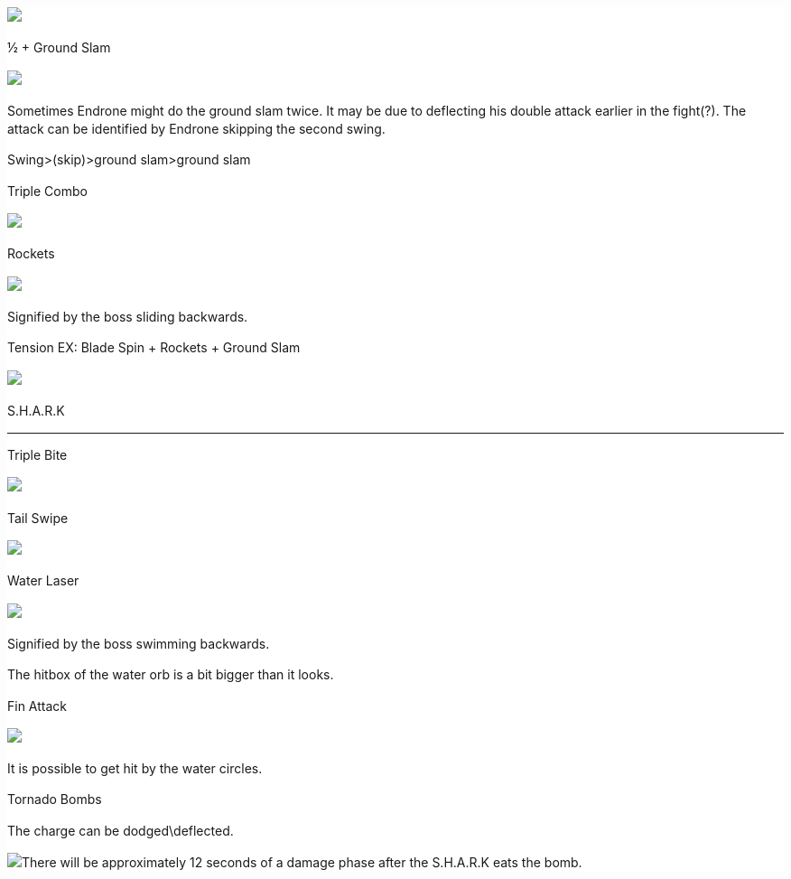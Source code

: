 ![](https://lh7-rt.googleusercontent.com/docsz/AD_4nXcF4SfdSnwCWcn9whEXPtvG1BbsdrPIh7OKxZdg9HKatinjlRSOroTfp4_U7RWTaicbB36xrDD0lRrWdXvz9qzb_h3IArY37aCItU00TMFZSrNuXMuTyUI5Iy2xgapf8ZL78Wk0-g?key=9uMy6KMyQuox_UXkLhPhJPI9)

½ + Ground Slam

![](https://lh7-rt.googleusercontent.com/docsz/AD_4nXeBKzo1OLLW3scWZtfzr7Pv5_TSiiOu-E3QF-c7N6szj8EAL0V0YSo5p8zmv_rEYNYPvBZTgp1AhUXNUIGNz8KyjBZfOgpvYBPNEnj9lGNolbh7iN0nDZfEutB5wyS4QkrG-I7b?key=9uMy6KMyQuox_UXkLhPhJPI9)

Sometimes Endrone might do the ground slam twice. It may be due to deflecting his double attack earlier in the fight(?). The attack can be identified by Endrone skipping the second swing.

Swing>(skip)>ground slam>ground slam

Triple Combo

![](https://lh7-rt.googleusercontent.com/docsz/AD_4nXfKmDCKRMhUbaQVV6vaOEd1zDJkVn642PHJYnpvgy1dmZXiXiJDM88tGGTMG4i5SjIQ9wSA5hqroqBvStewuvx6AJKAybOMGwIk7FIrt42p-oMChuCcCULuqQIsz0OkMHmz-qsATQ?key=9uMy6KMyQuox_UXkLhPhJPI9)

Rockets

![](https://lh7-rt.googleusercontent.com/docsz/AD_4nXeavy33IgNoWU9Eg0edixZ6xlMJMPXh_ydmJ3lzdPV765yKpqDhU6hTBDI_PRvlsvwcWQFeRhTr-XUqsmuDClgB3-Ewt3xV_up4KbhUB8wVMRQo5I2km89U1FjTESU5oi72IjNZ?key=9uMy6KMyQuox_UXkLhPhJPI9)

Signified by the boss sliding backwards.

Tension EX:
Blade Spin + Rockets + Ground Slam

![](https://lh7-rt.googleusercontent.com/docsz/AD_4nXemL-UkZpw02E2ymCNTPfff_GbmF8UAmGD377eKlstFY4-IMkoI_ve-YsFjUTPg6K7e0Ss2joF4SOEpqbwhJzwi4sywjL7gjfX9RKNbgyHxM6dmqslan48vLG744P6Ps93gehhfrg?key=9uMy6KMyQuox_UXkLhPhJPI9)

S.H.A.R.K

---

Triple Bite

![](https://lh7-rt.googleusercontent.com/docsz/AD_4nXd6a6M8v-vEXm__0vwmJjtapwxez5wo0Uz0vHXEtvO3jq0eXXT3SA4cWOZ9Z9L4-Kx-CCAgw02BPuYYwu1FBhb60u2arCYyvCJU-8Daq-OXc5G6aR_S6vK75rSJ7XKx7ruWpxEAUw?key=9uMy6KMyQuox_UXkLhPhJPI9)

Tail Swipe

![](https://lh7-rt.googleusercontent.com/docsz/AD_4nXcx2Gh1HbbNja6qxpxJ7UF76DxF_ZwAagCf3DOvnTyrakiZIAM0SvYTvZMy_CZVtlstta9JKMxdPE0crPZMq3eFyYgG_7IwU3hwUiqJoK0AHB-5MB9tj0buluIJDrHLPLyWpgjrgg?key=9uMy6KMyQuox_UXkLhPhJPI9)

Water Laser

![](https://lh7-rt.googleusercontent.com/docsz/AD_4nXeOpHkzDUXThPsM1xs1cebtbioP3Xm3USbUcuZe6NK0ab0xeo-HTIHkK4_U9BGQ1BNfmVRIFTRwpmKfv5Vyh-5LlNZNNqb8MLNjUXUYmbDgCQwl8JHK0fkBWtkp-weTf4RSwun8Wg?key=9uMy6KMyQuox_UXkLhPhJPI9)

Signified by the boss swimming backwards.

The hitbox of the water orb is a bit bigger than it looks.

Fin Attack

![](https://lh7-rt.googleusercontent.com/docsz/AD_4nXfR0iYOrIr6KDnqJEUneXCPh2MYtaHewEYWuNEA-AJlgToy0uCYc2eI_rPkvdTftE8IA9S-25IV9nJlzm5vK8G7rL7FMJnon8D3DjniEnPQAOXluIUO9RGlG-fUFTlKV53YBl87?key=9uMy6KMyQuox_UXkLhPhJPI9)

It is possible to get hit by the water circles.

Tornado Bombs

The charge can be dodged\deflected.

![](https://lh7-rt.googleusercontent.com/docsz/AD_4nXcibw7xnbVwhJEXA39ZsZ0VzaYj1KJpLvQVDxtm4WfupfAha4Dl9NnEu5aV8xRpu9OVw8uYAiKkU0K7ADJ1R3nt4mQi5KT6iXIQZYEEGs5Tq3SuDTAfRnc_JZZuuSPKxDynvW2ZIA?key=9uMy6KMyQuox_UXkLhPhJPI9)There will be approximately 12 seconds of a damage phase after the S.H.A.R.K eats the bomb.
